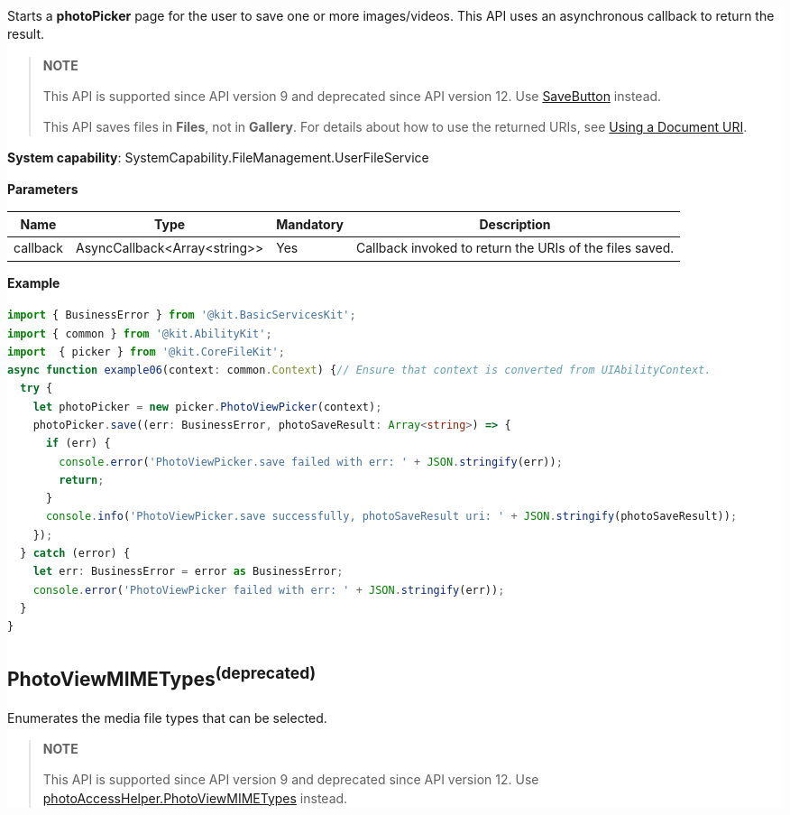 Starts a **photoPicker** page for the user to save one or more images/videos. This API uses an asynchronous callback to return the result.

> **NOTE**
>
> This API is supported since API version 9 and deprecated since API version 12. Use [SaveButton](../apis-arkui/arkui-ts/ts-security-components-savebutton.md#savebutton) instead.
>
> This API saves files in **Files**, not in **Gallery**. For details about how to use the returned URIs, see [Using a Document URI](../../file-management/user-file-uri-intro.md#using-a-document-uri).

**System capability**: SystemCapability.FileManagement.UserFileService

**Parameters**

| Name | Type   | Mandatory| Description                      |
| ------- | ------- | ---- | -------------------------- |
| callback | AsyncCallback&lt;Array&lt;string&gt;&gt;      | Yes  | Callback invoked to return the URIs of the files saved.|

**Example**

```ts
import { BusinessError } from '@kit.BasicServicesKit';
import { common } from '@kit.AbilityKit';
import  { picker } from '@kit.CoreFileKit';
async function example06(context: common.Context) {// Ensure that context is converted from UIAbilityContext.
  try {
    let photoPicker = new picker.PhotoViewPicker(context);
    photoPicker.save((err: BusinessError, photoSaveResult: Array<string>) => {
      if (err) {
        console.error('PhotoViewPicker.save failed with err: ' + JSON.stringify(err));
        return;
      }
      console.info('PhotoViewPicker.save successfully, photoSaveResult uri: ' + JSON.stringify(photoSaveResult));
    });
  } catch (error) {
    let err: BusinessError = error as BusinessError;
    console.error('PhotoViewPicker failed with err: ' + JSON.stringify(err));
  }
}
```

## PhotoViewMIMETypes<sup>(deprecated)</sup>

Enumerates the media file types that can be selected.

> **NOTE**
>
> This API is supported since API version 9 and deprecated since API version 12. Use [photoAccessHelper.PhotoViewMIMETypes](../apis-media-library-kit/js-apis-photoAccessHelper.md#photoviewmimetypes) instead.
